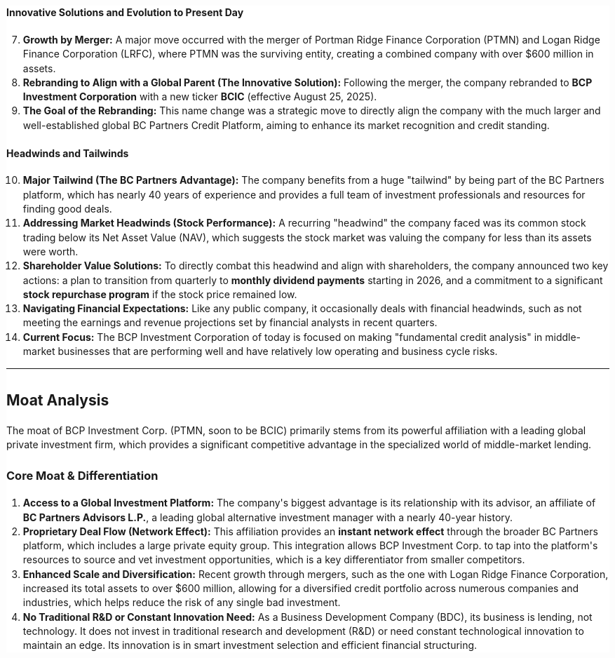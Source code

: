 #### **Innovative Solutions and Evolution to Present Day**

7.  **Growth by Merger:** A major move occurred with the merger of Portman Ridge Finance Corporation (PTMN) and Logan Ridge Finance Corporation (LRFC), where PTMN was the surviving entity, creating a combined company with over $600 million in assets.
8.  **Rebranding to Align with a Global Parent (The Innovative Solution):** Following the merger, the company rebranded to **BCP Investment Corporation** with a new ticker **BCIC** (effective August 25, 2025).
9.  **The Goal of the Rebranding:** This name change was a strategic move to directly align the company with the much larger and well-established global BC Partners Credit Platform, aiming to enhance its market recognition and credit standing.

#### **Headwinds and Tailwinds**

10. **Major Tailwind (The BC Partners Advantage):** The company benefits from a huge "tailwind" by being part of the BC Partners platform, which has nearly 40 years of experience and provides a full team of investment professionals and resources for finding good deals.
11. **Addressing Market Headwinds (Stock Performance):** A recurring "headwind" the company faced was its common stock trading below its Net Asset Value (NAV), which suggests the stock market was valuing the company for less than its assets were worth.
12. **Shareholder Value Solutions:** To directly combat this headwind and align with shareholders, the company announced two key actions: a plan to transition from quarterly to **monthly dividend payments** starting in 2026, and a commitment to a significant **stock repurchase program** if the stock price remained low.
13. **Navigating Financial Expectations:** Like any public company, it occasionally deals with financial headwinds, such as not meeting the earnings and revenue projections set by financial analysts in recent quarters.
14. **Current Focus:** The BCP Investment Corporation of today is focused on making "fundamental credit analysis" in middle-market businesses that are performing well and have relatively low operating and business cycle risks.

---

## Moat Analysis

The moat of BCP Investment Corp. (PTMN, soon to be BCIC) primarily stems from its powerful affiliation with a leading global private investment firm, which provides a significant competitive advantage in the specialized world of middle-market lending.

### Core Moat & Differentiation

1.  **Access to a Global Investment Platform:** The company's biggest advantage is its relationship with its advisor, an affiliate of **BC Partners Advisors L.P.**, a leading global alternative investment manager with a nearly 40-year history.
2.  **Proprietary Deal Flow (Network Effect):** This affiliation provides an **instant network effect** through the broader BC Partners platform, which includes a large private equity group. This integration allows BCP Investment Corp. to tap into the platform's resources to source and vet investment opportunities, which is a key differentiator from smaller competitors.
3.  **Enhanced Scale and Diversification:** Recent growth through mergers, such as the one with Logan Ridge Finance Corporation, increased its total assets to over $600 million, allowing for a diversified credit portfolio across numerous companies and industries, which helps reduce the risk of any single bad investment.
4.  **No Traditional R&D or Constant Innovation Need:** As a Business Development Company (BDC), its business is lending, not technology. It does not invest in traditional research and development (R&D) or need constant technological innovation to maintain an edge. Its innovation is in smart investment selection and efficient financial structuring.
